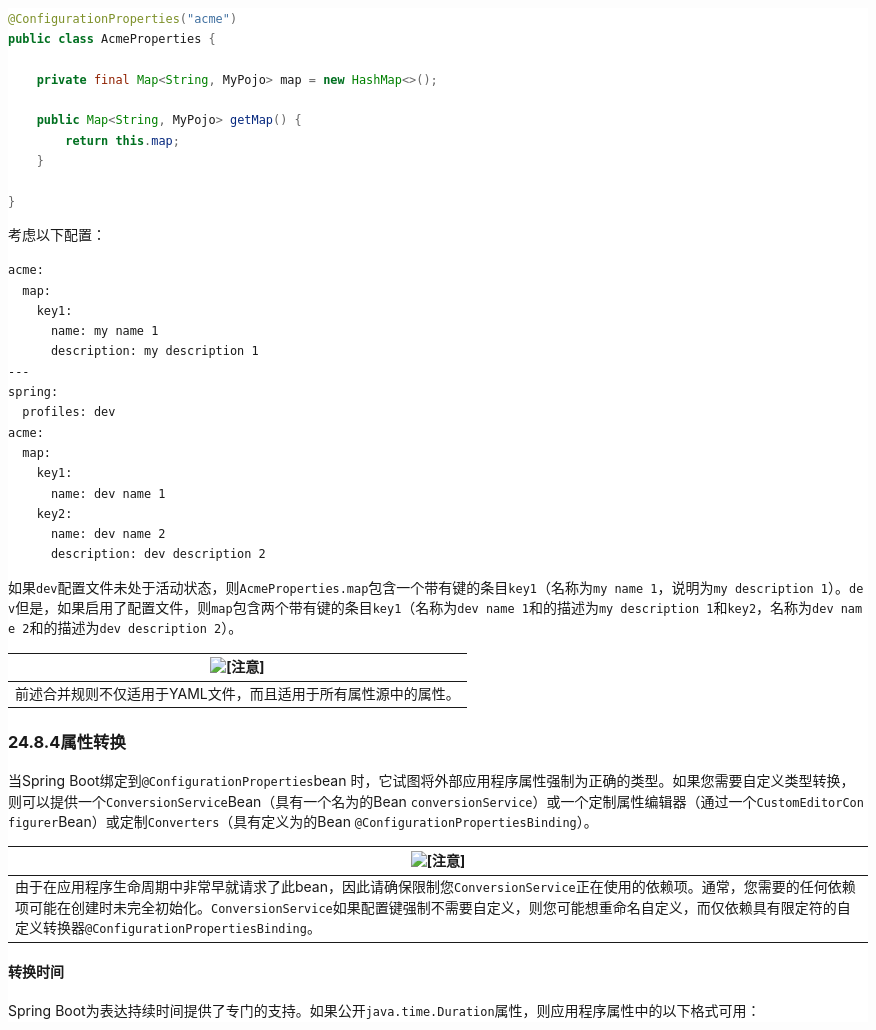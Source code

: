 ```java
@ConfigurationProperties("acme")
public class AcmeProperties {

	private final Map<String, MyPojo> map = new HashMap<>();

	public Map<String, MyPojo> getMap() {
		return this.map;
	}

}
```

考虑以下配置：

```bash
acme:
  map:
    key1:
      name: my name 1
      description: my description 1
---
spring:
  profiles: dev
acme:
  map:
    key1:
      name: dev name 1
    key2:
      name: dev name 2
      description: dev description 2
```

如果`dev`配置文件未处于活动状态，则`AcmeProperties.map`包含一个带有键的条目`key1`（名称为`my name 1`，说明为`my description 1`）。`dev`但是，如果启用了配置文件，则`map`包含两个带有键的条目`key1`（名称为`dev name 1`和的描述为`my description 1`和`key2`，名称为`dev name 2`和的描述为`dev description 2`）。

| ![[注意]](https://docs.spring.io/spring-boot/docs/2.1.9.RELEASE/reference/html/images/note.png) |
| ------------------------------------------------------------ |
| 前述合并规则不仅适用于YAML文件，而且适用于所有属性源中的属性。 |

### 24.8.4属性转换

当Spring Boot绑定到`@ConfigurationProperties`bean 时，它试图将外部应用程序属性强制为正确的类型。如果您需要自定义类型转换，则可以提供一个`ConversionService`Bean（具有一个名为的Bean `conversionService`）或一个定制属性编辑器（通过一个`CustomEditorConfigurer`Bean）或定制`Converters`（具有定义为的Bean `@ConfigurationPropertiesBinding`）。

| ![[注意]](https://docs.spring.io/spring-boot/docs/2.1.9.RELEASE/reference/html/images/note.png) |
| ------------------------------------------------------------ |
| 由于在应用程序生命周期中非常早就请求了此bean，因此请确保限制您`ConversionService`正在使用的依赖项。通常，您需要的任何依赖项可能在创建时未完全初始化。`ConversionService`如果配置键强制不需要自定义，则您可能想重命名自定义，而仅依赖具有限定符的自定义转换器`@ConfigurationPropertiesBinding`。 |

#### 转换时间

Spring Boot为表达持续时间提供了专门的支持。如果公开`java.time.Duration`属性，则应用程序属性中的以下格式可用：
